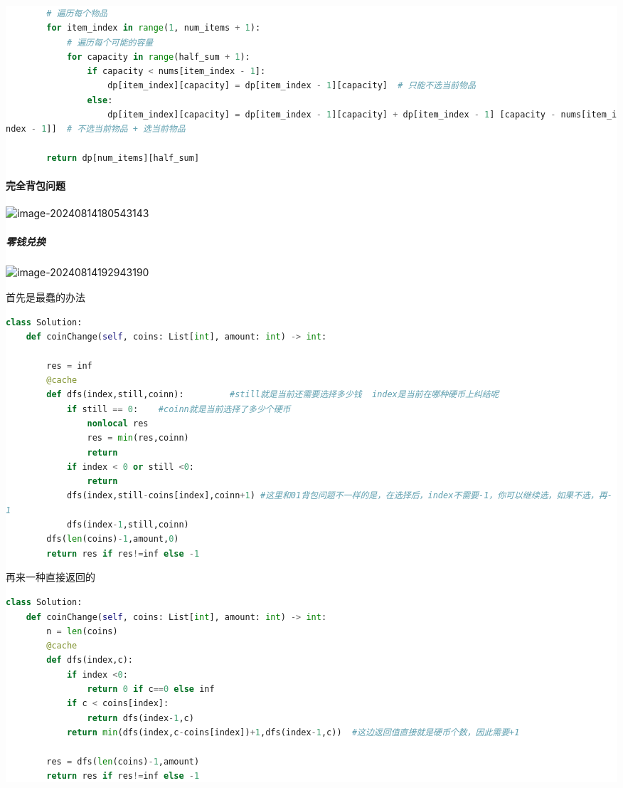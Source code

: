 ```python
        # 遍历每个物品
        for item_index in range(1, num_items + 1):
            # 遍历每个可能的容量
            for capacity in range(half_sum + 1):
                if capacity < nums[item_index - 1]:
                    dp[item_index][capacity] = dp[item_index - 1][capacity]  # 只能不选当前物品
                else:
                    dp[item_index][capacity] = dp[item_index - 1][capacity] + dp[item_index - 1] [capacity - nums[item_index - 1]]  # 不选当前物品 + 选当前物品

        return dp[num_items][half_sum]
```

#### 完全背包问题

![image-20240814180543143](/assets/img/leetcode/image-20240814180543143.png)

##### 零钱兑换

![image-20240814192943190](/assets/img/leetcode/image-20240814192943190.png)

首先是最蠢的办法

```python
class Solution:
    def coinChange(self, coins: List[int], amount: int) -> int:

        res = inf
        @cache
        def dfs(index,still,coinn):         #still就是当前还需要选择多少钱  index是当前在哪种硬币上纠结呢
            if still == 0:    #coinn就是当前选择了多少个硬币
                nonlocal res
                res = min(res,coinn) 
                return
            if index < 0 or still <0:
                return
            dfs(index,still-coins[index],coinn+1) #这里和01背包问题不一样的是，在选择后，index不需要-1，你可以继续选，如果不选，再-1
            dfs(index-1,still,coinn)
        dfs(len(coins)-1,amount,0)
        return res if res!=inf else -1  

```

再来一种直接返回的

```python
class Solution:
    def coinChange(self, coins: List[int], amount: int) -> int:
        n = len(coins)
        @cache
        def dfs(index,c):
            if index <0:
                return 0 if c==0 else inf
            if c < coins[index]:
                return dfs(index-1,c)
            return min(dfs(index,c-coins[index])+1,dfs(index-1,c))  #这边返回值直接就是硬币个数，因此需要+1

        res = dfs(len(coins)-1,amount)
        return res if res!=inf else -1
```
